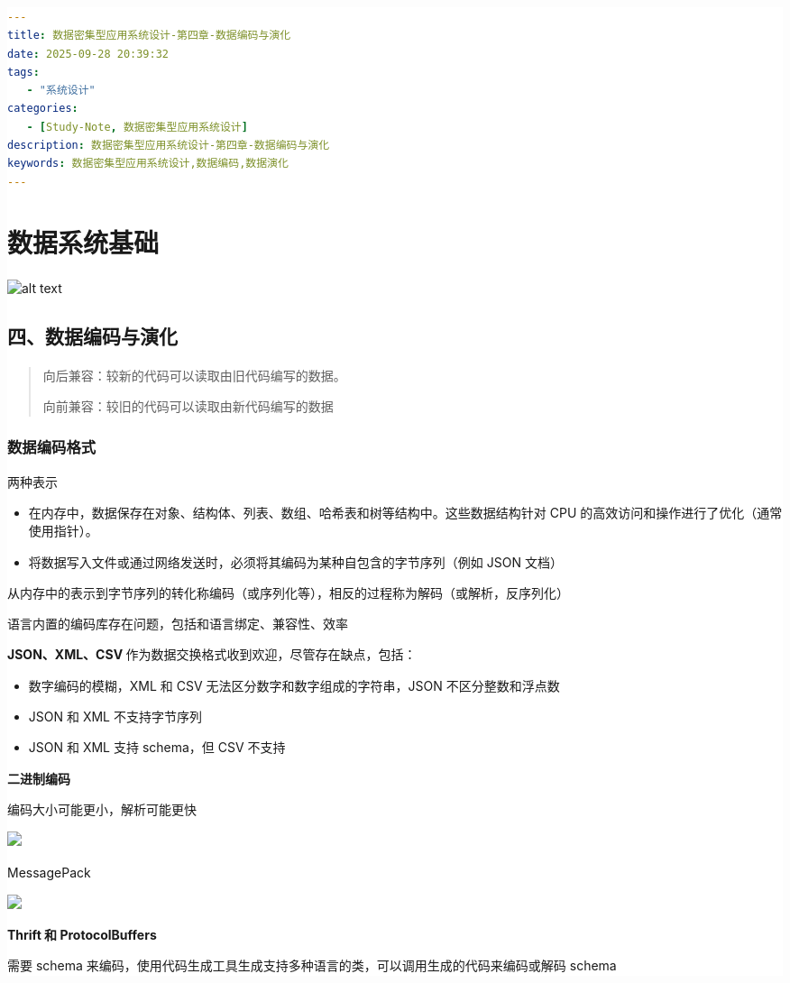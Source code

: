```yaml
---
title: 数据密集型应用系统设计-第四章-数据编码与演化
date: 2025-09-28 20:39:32
tags:
   - "系统设计"
categories:
   - [Study-Note, 数据密集型应用系统设计]
description: 数据密集型应用系统设计-第四章-数据编码与演化
keywords: 数据密集型应用系统设计,数据编码,数据演化
---
```


# 数据系统基础

![alt text](image.png)
## 四、数据编码与演化

> 向后兼容：较新的代码可以读取由旧代码编写的数据。
>
> 向前兼容：较旧的代码可以读取由新代码编写的数据

### 数据编码格式

两种表示

* 在内存中，数据保存在对象、结构体、列表、数组、哈希表和树等结构中。这些数据结构针对 CPU 的高效访问和操作进行了优化（通常使用指针）。

* 将数据写入文件或通过网络发送时，必须将其编码为某种自包含的字节序列（例如 JSON 文档）

从内存中的表示到字节序列的转化称编码（或序列化等），相反的过程称为解码（或解析，反序列化）

语言内置的编码库存在问题，包括和语言绑定、兼容性、效率

**JSON、XML、CSV&#x20;**&#x4F5C;为数据交换格式收到欢迎，尽管存在缺点，包括：

* 数字编码的模糊，XML 和 CSV 无法区分数字和数字组成的字符串，JSON 不区分整数和浮点数

* JSON 和 XML 不支持字节序列

* JSON 和 XML 支持 schema，但 CSV 不支持

**二进制编码**

编码大小可能更小，解析可能更快

![](https://cdn.jsdelivr.net/gh/1935Zz/1935zz.github.io@main/source/img/data-intensive/image-12.png)

MessagePack

![](https://cdn.jsdelivr.net/gh/1935Zz/1935zz.github.io@main/source/img/data-intensive/image-13.png)

**Thrift 和 ProtocolBuffers**

需要 schema 来编码，使用代码生成工具生成支持多种语言的类，可以调用生成的代码来编码或解码 schema
